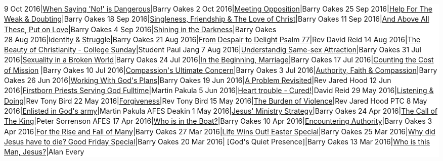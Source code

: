  9 Oct 2016|[When Saying 'No!' is Dangerous](https://www.dropbox.com/s/efgst72x2a9bgdg/2016.10.09_Matthew_12%4022-50.mp3?raw=1)|Barry Oakes
 2 Oct 2016|[Meeting Opposition](https://www.dropbox.com/s/aggdkvbrvr8r3vh/2016.10.02_Matthew_12%401-21.mp3?raw=1)|Barry Oakes
25 Sep 2016|[Help For The Weak & Doubting](https://www.dropbox.com/s/lpf3wg1h7drj8nj/2016.09.25_Matthew_11%402-30.mp3?raw=1)|Barry Oakes
18 Sep 2016|[Singleness, Friendship & The Love of Christ](https://www.dropbox.com/s/1jdw3tix68vuji4/2016.09.18_SSM_Postscript.mp3?raw=1)|Barry Oakes
11 Sep 2016|[And Above All These, Put on Love](https://www.dropbox.com/s/8jux3w6t75ek4ks/2016.09.11_SSM_6.mp3?raw=1)|Barry Oakes
 4 Sep 2016|[Shining in the Darkness](https://www.dropbox.com/s/ckqtol3j0mypj6i/2016.09.04_SSM_5.mp3?raw=1)|Barry Oakes  
28 Aug 2016|[Identity & Struggle](https://www.dropbox.com/s/oelxmwjt2hh5ner/2016.08.28_SSM_4.mp3?raw=1)|Barry Oakes
21 Aug 2016|[From Despair to Delight Psalm 77](https://www.dropbox.com/s/5bnc72rvie6xuqf/2016.08.21_David_Reid_Psalm_77.mp3?raw=1)|Rev David Reid
14 Aug 2016|[The Beauty of Christianity - College Sunday](https://www.dropbox.com/s/ice0qu29rpknlml/2016.08.14_The_Beauty_of_Christianity_Paul_Jang.mp3?raw=1)|Student Paul Jang
 7 Aug 2016|[Understandig Same-sex Attraction](https://www.dropbox.com/s/ys3m2t1iac509mv/2016.08.07_Marriage_3.mp3?raw=1)|Barry Oakes
31 Jul 2016|[Sexuality in a Broken World](https://www.dropbox.com/s/xint3cy3d93ynch/2016.07.31_SSM_2.mp3?raw=1)|Barry Oakes
24 Jul 2016|[In the Beginning, Marriage](https://www.dropbox.com/s/bci7c5nx8o3xpcf/2016.07.24_Marriage_1.mp3?raw=1)|Barry Oakes
17 Jul 2016|[Counting the Cost of Mission](https://www.dropbox.com/s/w2vnvn5h5jk46fy/2016.07.17_Matthew_9%4035-11%401_%232.mp3?raw=1) |Barry Oakes
10 Jul 2016|[Compassion's Ultimate Concern](https://www.dropbox.com/s/1p7mvyawljlv4bx/2016.07.10_Matthew_9%4035-11%401.mp3?raw=1)|Barry Oakes
 3 Jul 2016|[Authority, Faith & Compassion](https://www.dropbox.com/s/p3h6kehq73yqtgu/2016.07.03_Matthew_9%4018-34.mp3?raw=1)|Barry Oakes
26 Jun 2016|[Working With God's Plans](https://www.dropbox.com/s/ec5omp1faaka8y0/2016.06.26_Matt%209%4014-17.mp3?raw=1)|Barry Oakes
19 Jun 2016|[A Problem Revisited](https://www.dropbox.com/s/hjonob73yck6rg0/2016.06.19_Habakkuk1%4012_JaredHood.mp3?raw=1)|Rev Jared Hood
12 Jun 2016|[Firstborn Priests Serving God Fulltime](https://www.dropbox.com/s/42kyi0e4y81yyae/2016.06.12_Numbers3%401-16_MartinPakula.mp3?raw=1)|Martin Pakula
 5 Jun 2016|[Heart trouble - Cured!](https://www.dropbox.com/s/ll0cq1duwvos81m/2016.06.05_John14%401-14_DavidReid.mp3?raw=1)|David Reid 
29 May 2016|[Listening & Doing](https://www.dropbox.com/s/nenul8wsqj2g16h/2016.05.29_Luke10%4038-42_TonyBird.mp3?raw=1)|Rev Tony Bird
22 May 2016|[Forgiveness](https://www.dropbox.com/s/6eixjm998epcc69/2016.05.22_TonyBird_Matt18_21_35.mp3?raw=1)|Rev Tony Bird
15 May 2016|[The Burden of Violence](https://www.dropbox.com/s/4yxii5l0z13kg11/2016.05.15_Jared_Hood_Habakkuk_1.mp3?raw=1)|Rev Jared Hood PTC
 8 May 2016|[Enlisted in God's army](https://www.dropbox.com/s/e5fgewwm3qi94ct/2016-05-08_Martin_Pakula_Numbers_1-2.mp3?raw=1)|Martin Pakula AFES Deakin
 1 May 2016|[Jesus' Ministry Strategy](https://www.dropbox.com/s/5q6vmppw7nqil8f/2016.05.01%20-%20Matthew%208%4028-9%4013.mp3?raw=1)|Barry Oakes
24 Apr 2016|[The Call of The King](https://www.dropbox.com/s/nzsv53413inzzi0/2016.04.24%20-%20Matthew%2011%4020-30.mp3?raw=1)|Peter Sorrenson AFES
17 Apr 2016|[Who is in the Boat?](https://www.dropbox.com/s/8w1os58xdalytfg/2016.04.17%20-%20Matthew%208%4023-27.mp3?raw=1)|Barry Oakes
10 Apr 2016|[Encountering Authority](https://www.dropbox.com/s/eg2d63t3f37mw9f/2016.04.10%20-%20Matthew%208%401-22.mp3?raw=1)|Barry Oakes 
 3 Apr 2016|[For the Rise and Fall of Many](https://www.dropbox.com/s/u1ang1q42swghc7/2016.04.03%20-%201%20Samuel%2031.mp3?raw=1)|Barry Oakes
27 Mar 2016|[Life Wins Out! Easter Special](https://www.dropbox.com/s/e9mwgfea2jf0r59/2016.03.27%20-%20Life%20Wins%20Out.mp3?raw=1)|Barry Oakes
25 Mar 2016|[Why did Jesus have to die? Good Friday Special](https://www.dropbox.com/s/f53bbuz1yqnn3z0/2016.03.25%20-%20Why%20Did%20Jesus%20Have%20to%20Die.mp3?raw=1)|Barry Oakes
20 Mar 2016| [God's Quiet Presence]|Barry Oakes
13 Mar 2016|[Who is this Man, Jesus?](https://www.dropbox.com/s/auj4jy613jqznin/2016.03.13_Alan_Every_Luke7_36-50.mp3?raw=1)|Alan Every
